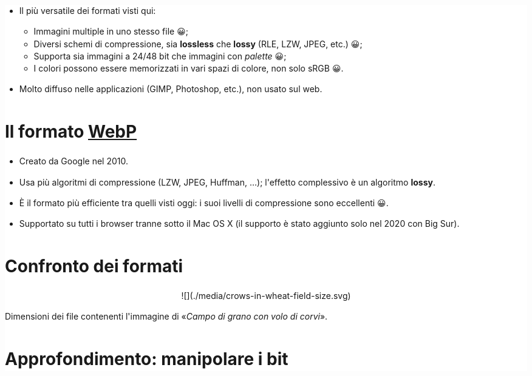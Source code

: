 -   Il più versatile dei formati visti qui:

    -   Immagini multiple in uno stesso file 😀;
    -   Diversi schemi di compressione, sia **lossless** che **lossy** (RLE, LZW, JPEG, etc.) 😀;
    -   Supporta sia immagini a 24/48 bit che immagini con *palette* 😀;
    -   I colori possono essere memorizzati in vari spazi di colore, non solo sRGB 😀.

-   Molto diffuso nelle applicazioni (GIMP, Photoshop, etc.), non usato sul web.

# Il formato [WebP](https://en.wikipedia.org/wiki/WebP)

-   Creato da Google nel 2010.

-   Usa più algoritmi di compressione (LZW, JPEG, Huffman, …); l'effetto complessivo è un algoritmo **lossy**.

-   È il formato più efficiente tra quelli visti oggi: i suoi livelli di compressione sono eccellenti 😀.

-   Supportato su tutti i browser tranne sotto il Mac OS X (il supporto è stato aggiunto solo nel 2020 con Big Sur).

# Confronto dei formati

<center>
![](./media/crows-in-wheat-field-size.svg)
</center>

Dimensioni dei file contenenti l'immagine di «*Campo di grano con volo di corvi*».

# Approfondimento: manipolare i bit
